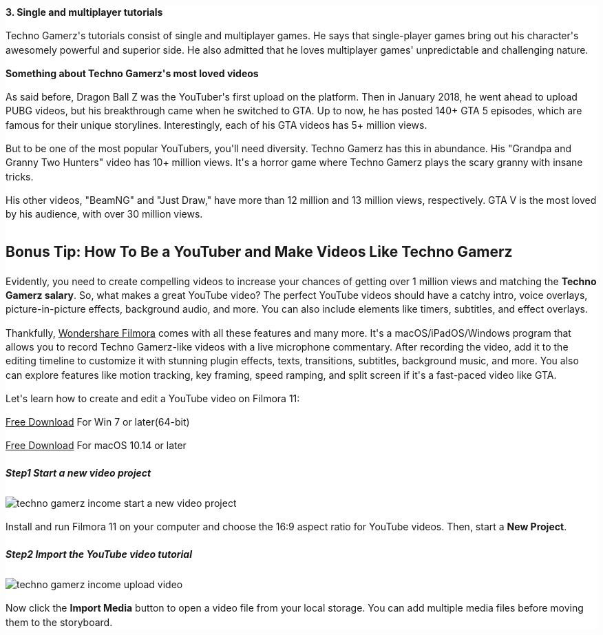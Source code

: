 **3\. Single and multiplayer tutorials**

Techno Gamerz's tutorials consist of single and multiplayer games. He says that single-player games bring out his character's awesomely powerful and superior side. He also admitted that he loves multiplayer games' unpredictable and challenging nature.

**Something about Techno Gamerz's most loved videos**

As said before, Dragon Ball Z was the YouTuber's first upload on the platform. Then in January 2018, he went ahead to upload PUBG videos, but his breakthrough came when he switched to GTA. Up to now, he has posted 140+ GTA 5 episodes, which are famous for their unique storylines. Interestingly, each of his GTA videos has 5+ million views.

But to be one of the most popular YouTubers, you'll need diversity. Techno Gamerz has this in abundance. His "Grandpa and Granny Two Hunters" video has 10+ million views. It's a horror game where Techno Gamerz plays the scary granny with insane tricks.

His other videos, "BeamNG" and "Just Draw," have more than 12 million and 13 million views, respectively. GTA V is the most loved by his audience, with over 30 million views.

## Bonus Tip: How To Be a YouTuber and Make Videos Like Techno Gamerz

Evidently, you need to create compelling videos to increase your chances of getting over 1 million views and matching the **Techno Gamerz salary**. So, what makes a great YouTube video? The perfect YouTube videos should have a catchy intro, voice overlays, picture-in-picture effects, background audio, and more. You can also include elements like timers, subtitles, and effect overlays.

Thankfully, [Wondershare Filmora](https://tools.techidaily.com/wondershare/filmora/download/) comes with all these features and many more. It's a macOS/iPadOS/Windows program that allows you to record Techno Gamerz-like videos with a live microphone commentary. After recording the video, add it to the editing timeline to customize it with stunning plugin effects, texts, transitions, subtitles, background music, and more. You also can explore features like motion tracking, key framing, speed ramping, and split screen if it's a fast-paced video like GTA.

Let's learn how to create and edit a YouTube video on Filmora 11:

[Free Download](https://tools.techidaily.com/wondershare/filmora/download/) For Win 7 or later(64-bit)

[Free Download](https://tools.techidaily.com/wondershare/filmora/download/) For macOS 10.14 or later

##### Step1 Start a new video project

![techno gamerz income start a new video project](https://images.wondershare.com/filmora/article-images/2022/11/techno-gamerz-youtube-income-2022-5.jpg)

Install and run Filmora 11 on your computer and choose the 16:9 aspect ratio for YouTube videos. Then, start a **New Project**.

##### Step2 Import the YouTube video tutorial

![techno gamerz income upload video](https://images.wondershare.com/filmora/article-images/2022/11/techno-gamerz-youtube-income-2022-6.jpg)

Now click the **Import Media** button to open a video file from your local storage. You can add multiple media files before moving them to the storyboard.
